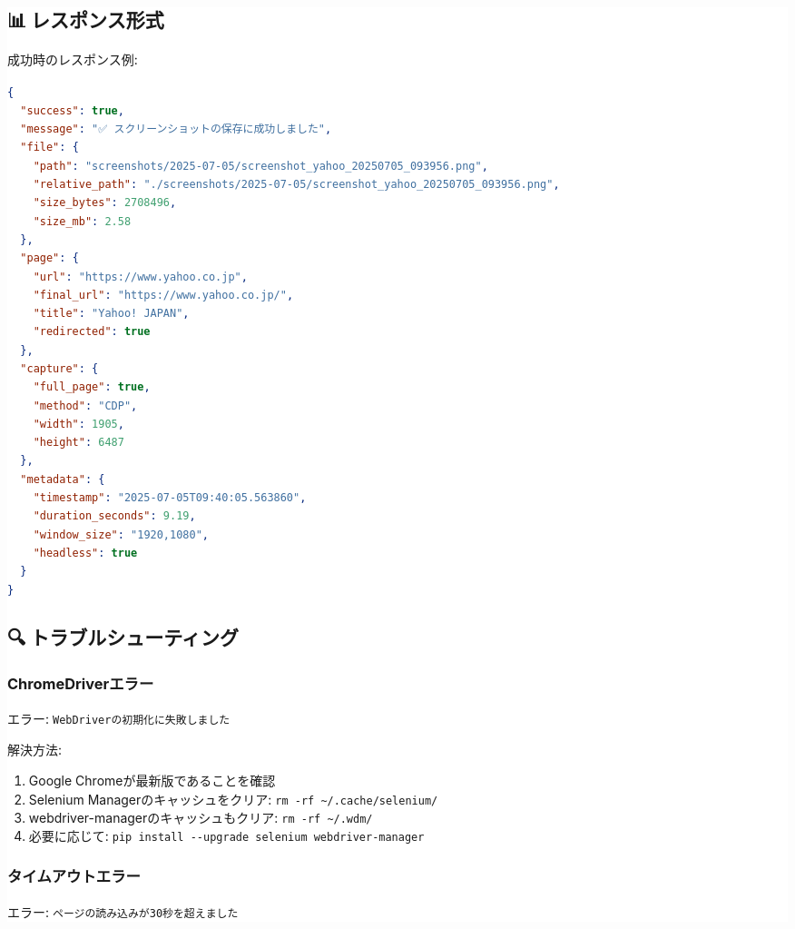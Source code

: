 
## 📊 レスポンス形式

成功時のレスポンス例:

```json
{
  "success": true,
  "message": "✅ スクリーンショットの保存に成功しました",
  "file": {
    "path": "screenshots/2025-07-05/screenshot_yahoo_20250705_093956.png",
    "relative_path": "./screenshots/2025-07-05/screenshot_yahoo_20250705_093956.png",
    "size_bytes": 2708496,
    "size_mb": 2.58
  },
  "page": {
    "url": "https://www.yahoo.co.jp",
    "final_url": "https://www.yahoo.co.jp/",
    "title": "Yahoo! JAPAN",
    "redirected": true
  },
  "capture": {
    "full_page": true,
    "method": "CDP",
    "width": 1905,
    "height": 6487
  },
  "metadata": {
    "timestamp": "2025-07-05T09:40:05.563860",
    "duration_seconds": 9.19,
    "window_size": "1920,1080",
    "headless": true
  }
}
```

## 🔍 トラブルシューティング

### ChromeDriverエラー

エラー: `WebDriverの初期化に失敗しました`

解決方法:
1. Google Chromeが最新版であることを確認
2. Selenium Managerのキャッシュをクリア: `rm -rf ~/.cache/selenium/`
3. webdriver-managerのキャッシュもクリア: `rm -rf ~/.wdm/`
4. 必要に応じて: `pip install --upgrade selenium webdriver-manager`

### タイムアウトエラー

エラー: `ページの読み込みが30秒を超えました`
